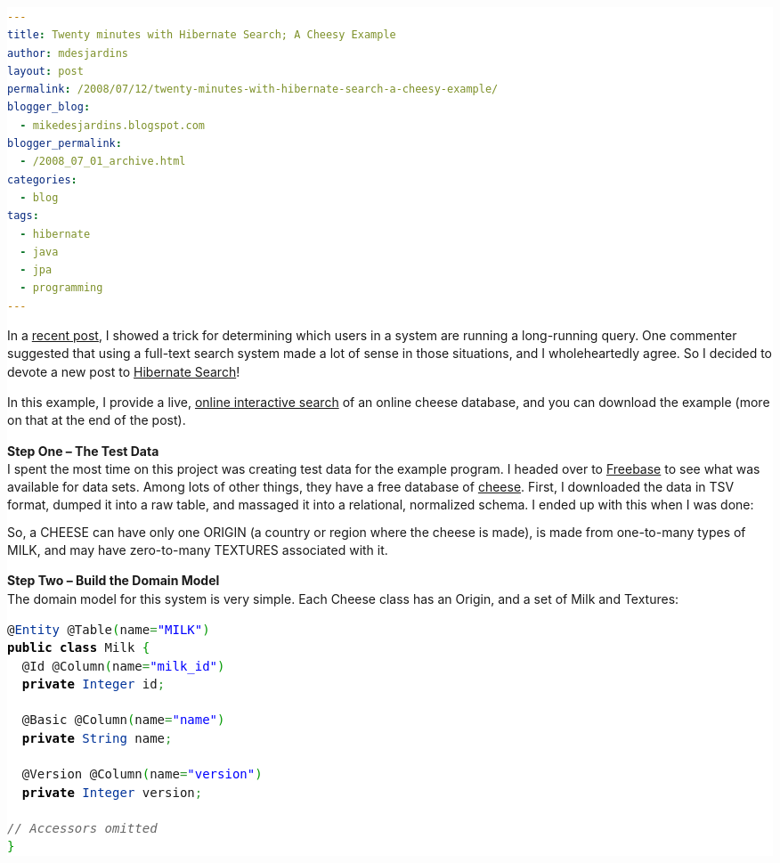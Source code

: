 ```yaml
---
title: Twenty minutes with Hibernate Search; A Cheesy Example
author: mdesjardins
layout: post
permalink: /2008/07/12/twenty-minutes-with-hibernate-search-a-cheesy-example/
blogger_blog:
  - mikedesjardins.blogspot.com
blogger_permalink:
  - /2008_07_01_archive.html
categories:
  - blog
tags:
  - hibernate
  - java
  - jpa
  - programming
---
```

<a onblur="try {parent.deselectBloggerImageGracefully();} catch(e) {}" href="http://mikedesjardins.net/uploaded_images/cheese-blog-719088.jpg"><img style="margin: 0pt 0pt 10px 10px; float: right; cursor: pointer;" src="http://mikedesjardins.net/uploaded_images/cheese-blog-719057.jpg" alt="" border="0" /></a>In a [recent post][1], I showed a trick for determining which users in a system are running a long-running query. One commenter suggested that using a full-text search system made a lot of sense in those situations, and I wholeheartedly agree. So I decided to devote a new post to [Hibernate Search][2]!

In this example, I provide a live, [online interactive search][3] of an online cheese database, and you can download the example (more on that at the end of the post).

<span style="font-weight: bold;">Step One &#8211; The Test Data</span>  
I spent the most time on this project was creating test data for the example program. I headed over to [Freebase][4] to see what was available for data sets. Among lots of other things, they have a free database of [cheese][5]. First, I downloaded the data in TSV format, dumped it into a raw table, and massaged it into a relational, normalized schema. I ended up with this when I was done:  
<a onblur="try {parent.deselectBloggerImageGracefully();} catch(e) {}" href="http://mikedesjardins.net/uploaded_images/cheese-search-erd-785039.jpg"><img style="margin: 0px auto 10px; display: block; text-align: center; cursor: pointer;" src="http://mikedesjardins.net/uploaded_images/cheese-search-erd-785035.jpg" alt="" border="0" /></a>So, a CHEESE can have only one ORIGIN (a country or region where the cheese is made), is made from one-to-many types of MILK, and may have zero-to-many TEXTURES associated with it.

<span style="font-weight: bold;">Step Two &#8211; Build the Domain Model</span>  
The domain model for this system is very simple. Each Cheese class has an Origin, and a set of Milk and Textures:

<div class="wp_syntax">
  <div class="code">
    <pre class="java" style="font-family:monospace;">@<span style="color: #003399;">Entity</span> @Table<span style="color: #009900;">&#40;</span>name<span style="color: #339933;">=</span><span style="color: #0000ff;">"MILK"</span><span style="color: #009900;">&#41;</span>
<span style="color: #000000; font-weight: bold;">public</span> <span style="color: #000000; font-weight: bold;">class</span> Milk <span style="color: #009900;">&#123;</span>
  @Id @Column<span style="color: #009900;">&#40;</span>name<span style="color: #339933;">=</span><span style="color: #0000ff;">"milk_id"</span><span style="color: #009900;">&#41;</span>
  <span style="color: #000000; font-weight: bold;">private</span> <span style="color: #003399;">Integer</span> id<span style="color: #339933;">;</span>
&nbsp;
  @Basic @Column<span style="color: #009900;">&#40;</span>name<span style="color: #339933;">=</span><span style="color: #0000ff;">"name"</span><span style="color: #009900;">&#41;</span>
  <span style="color: #000000; font-weight: bold;">private</span> <span style="color: #003399;">String</span> name<span style="color: #339933;">;</span>
&nbsp;
  @Version @Column<span style="color: #009900;">&#40;</span>name<span style="color: #339933;">=</span><span style="color: #0000ff;">"version"</span><span style="color: #009900;">&#41;</span>
  <span style="color: #000000; font-weight: bold;">private</span> <span style="color: #003399;">Integer</span> version<span style="color: #339933;">;</span>
&nbsp;
<span style="color: #666666; font-style: italic;">// Accessors omitted</span>
<span style="color: #009900;">&#125;</span></pre>
  </div>
</div>


 [1]: http://mikedesjardins.net/blog/2008/06/who-is-running-that-horrible-hibernate.html
 [2]: http://www.hibernate.org/410.html
 [3]: http://mikedesjardins.us/cheese/search
 [4]: http://freebase.com/
 [5]: http://www.freebase.com/view/food/cheese
 [6]: http://lucene.apache.org/
 [7]: http://mikedesjardins.us/cheese-search-1.0.tar.gz
 [8]: http://www.flickr.com/people/cuse/